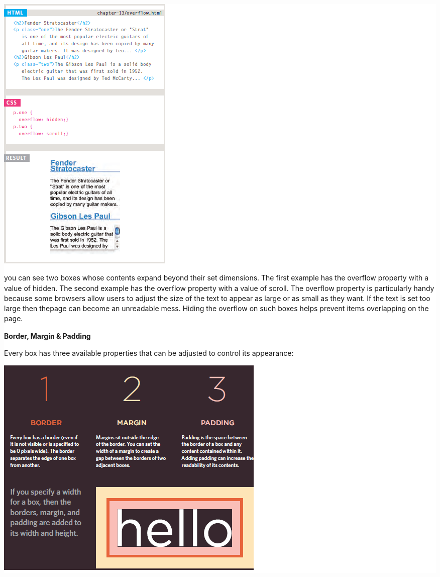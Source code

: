 ![Result](images/of.png)

you can see two boxes whose contents expand beyond their set dimensions. The first example has the overflow
property with a value of hidden. The second example has the overflow property with a value of scroll.
The overflow property is particularly handy because some browsers allow users to adjust the size of the text to appear as large or as small as they want. If the text is set too large then thepage can become an unreadable
mess. Hiding the overflow on such boxes helps prevent items overlapping on the page.



**Border, Margin & Padding**

Every box has three available properties that can be adjusted to control its appearance:

![Result](images/bmp.png)
